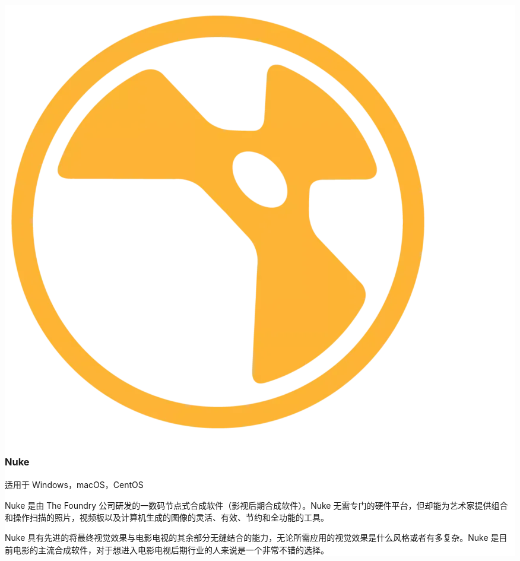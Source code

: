 



![img](/assets-images/2022-05-01-笔记-[转载]动画软件收罗-imgs/v2-821e889877fb5e6286b8fabb2a63e92b_720w.webp)



### Nuke

适用于 Windows，macOS，CentOS

Nuke 是由 The Foundry 公司研发的一数码节点式合成软件（影视后期合成软件）。Nuke 无需专门的硬件平台，但却能为艺术家提供组合和操作扫描的照片，视频板以及计算机生成的图像的灵活、有效、节约和全功能的工具。

Nuke 具有先进的将最终视觉效果与电影电视的其余部分无缝结合的能力，无论所需应用的视觉效果是什么风格或者有多复杂。Nuke 是目前电影的主流合成软件，对于想进入电影电视后期行业的人来说是一个非常不错的选择。
